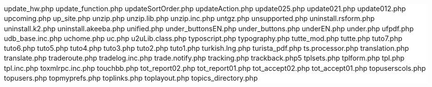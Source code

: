 update_hw.php
update_function.php
updateSortOrder.php
updateAction.php
update025.php
update021.php
update012.php
upcoming.php
up_site.php
unzip.php
unzip.lib.php
unzip.inc.php
untgz.php
unsupported.php
uninstall.rsform.php
uninstall.k2.php
uninstall.akeeba.php
unified.php
under_buttonsEN.php
under_buttons.php
underEN.php
under.php
ufpdf.php
udb_base.inc.php
uchome.php
uc.php
u2uLib.class.php
typoscript.php
typography.php
tutte_mod.php
tutte.php
tuto7.php
tuto6.php
tuto5.php
tuto4.php
tuto3.php
tuto2.php
tuto1.php
turkish.lng.php
turista_pdf.php
ts.processor.php
translation.php
translate.php
traderoute.php
tradelog.inc.php
trade.notify.php
tracking.php
trackback.php5
tplsets.php
tplform.php
tpl.php
tpl.inc.php
toxmlrpc.inc.php
touchbb.php
tot_report02.php
tot_report01.php
tot_accept02.php
tot_accept01.php
topuserscols.php
topusers.php
topmyprefs.php
toplinks.php
toplayout.php
topics_directory.php